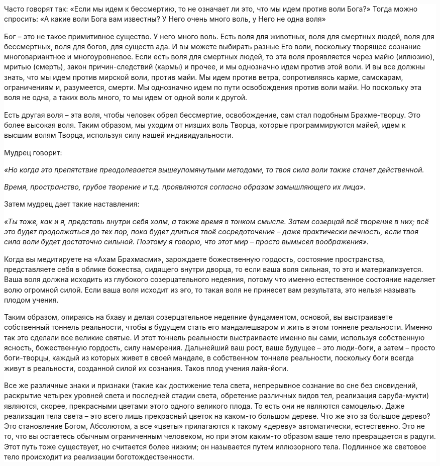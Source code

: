 Часто говорят так: «Если мы идем к бессмертию, то не означает ли это, что мы идем против воли Бога?» Тогда можно спросить: «А какие воли Бога вам известны? У Него очень много воль, у Него не одна воля»

Бог – это не такое примитивное существо. У него много воль. Есть воля для животных, воля для смертных людей, воля для бессмертных, воля для богов, для существ ада. И вы можете выбирать разные Его воли, поскольку творящее сознание многовариантное и многоуровневое. Если есть воля для смертных людей, то эта воля проявляется через майю (иллюзию), мритью (смерть), закон причин-следствий (кармы) и прочее, и мы однозначно идем против этой воли. И вы все должны знать, что мы идем против мирской воли, против майи. Мы идем против ветра, сопротивляясь карме, самскарам, ограничениям и, разумеется, смерти. Мы однозначно идем по пути освобождения против воли майи. Но поскольку эта воля не одна, а таких воль много, то мы идем от одной воли к другой.

Есть другая воля – эта воля, чтобы человек обрел бессмертие, освобождение, сам стал подобным Брахме-творцу. Это более высокая воля. Таким образом, мы уходим от низших воль Творца, которые программируются майей, идем к высшим волям Творца, используя силу нашей индивидуальности.

  

Мудрец говорит:

_«Но когда это препятствие преодолевается вышеупомянутыми методами, то твоя сила воли также станет действенной._

_Время, пространство, грубое творение и т.д. проявляются согласно образам замышляющего их лица»._

Затем мудрец дает такие наставления:

_«Ты тоже, как и я, представь внутри себя холм, а также время в тонком смысле. Затем созерцай всё творение в них; всё это будет продолжаться до тех пор, пока будет длиться твоё сосредоточение – даже практически вечность, если твоя сила воли будет достаточно сильной. Поэтому я говорю, что этот мир – просто вымысел воображения»._

Когда вы медитируете на «Ахам Брахмасми», зарождаете божественную гордость, состояние пространства, представляете себя в облике божества, сидящего внутри дворца, то если ваша воля сильная, то это и материализуется. Ваша воля должна исходить из глубокого созерцательного недеяния, потому что именно естественное состояние наделяет волю огромной силой. Если ваша воля исходит из эго, то такая воля не принесет вам результата, это нельзя называть плодом учения.

Таким образом, опираясь на бхаву и делая созерцательное недеяние фундаментом, основой, вы выстраиваете собственный тоннель реальности, чтобы в будущем стать его мандалешваром и жить в этом тоннеле реальности. Именно так это сделали все великие святые. И этот тоннель реальности выстраиваете именно вы сами, используя собственную ясность, божественную гордость, силу намерения. Дальнейший ваш рост, ваше будущее – это люди-боги, а затем – просто боги-творцы, каждый из которых живет в своей мандале, в собственном тоннеле реальности, поскольку боги всегда живут в реальности, созданной силой их сознания. Таков плод учения лайя-йоги.

Все же различные знаки и признаки (такие как достижение тела света, непрерывное сознание во сне без сновидений, раскрытие четырех уровней света и последней стадии света, обретение различных видов тел, реализация саруба-мукти) являются, скорее, прекрасными цветами этого одного великого плода. То есть они не являются самоцелью. Даже реализация тела света – это всего лишь прекрасный цветок на каком-то большом дереве. Что же это за большое дерево? Это становление Богом, Абсолютом, а все «цветы» прилагаются к такому «дереву» автоматически, естественно. Это не то, что вы остаетесь обычным ограниченным человеком, но при этом каким-то образом ваше тело превращается в радуги. Этот путь тоже существует, но считается более низким; он называется путем иллюзорного тела. Подлинное же световое тело происходит из реализации боготождественности.
